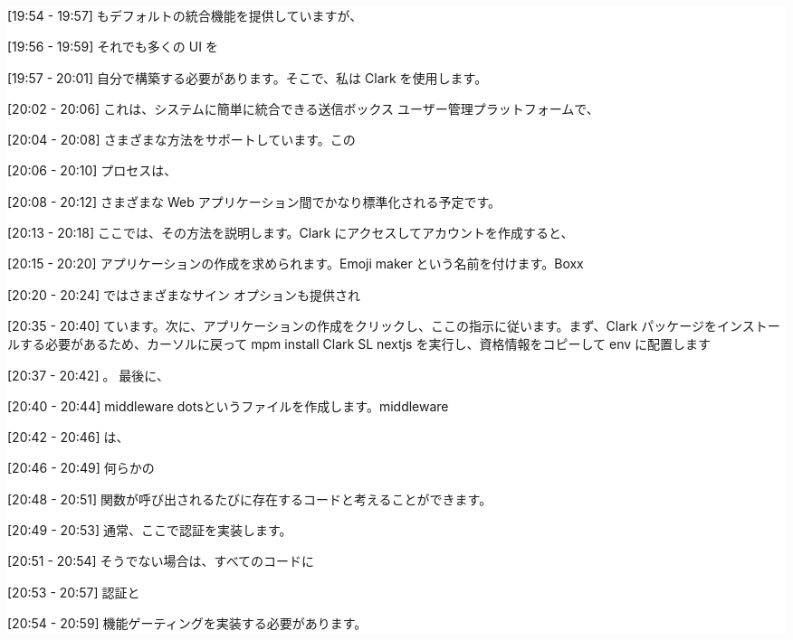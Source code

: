 [19:54 - 19:57]
もデフォルトの統合機能を提供していますが、

[19:56 - 19:59]
それでも多くの UI を

[19:57 - 20:01]
自分で構築する必要があります。そこで、私は Clark を使用します。

[20:02 - 20:06]
これは、システムに簡単に統合できる送信ボックス ユーザー管理プラットフォームで、

[20:04 - 20:08]
さまざまな方法をサポートしています。この

[20:06 - 20:10]
プロセスは、

[20:08 - 20:12]
さまざまな Web アプリケーション間でかなり標準化される予定です。

[20:13 - 20:18]
ここでは、その方法を説明します。Clark にアクセスしてアカウントを作成すると、

[20:15 - 20:20]
アプリケーションの作成を求められます。Emoji maker という名前を付けます。Boxx

[20:20 - 20:24]
ではさまざまなサイン オプションも提供され

[20:35 - 20:40]
ています。次に、アプリケーションの作成をクリックし、ここの指示に従います。まず、Clark パッケージをインストールする必要があるため、カーソルに戻って mpm install Clark SL nextjs を実行し、資格情報をコピーして env に配置します

[20:37 - 20:42]
。 最後に、

[20:40 - 20:44]
middleware dotsというファイルを作成します。middleware

[20:42 - 20:46]
は、

[20:46 - 20:49]
何らかの

[20:48 - 20:51]
関数が呼び出されるたびに存在するコードと考えることができます。

[20:49 - 20:53]
通常、ここで認証を実装します。

[20:51 - 20:54]
そうでない場合は、すべてのコードに

[20:53 - 20:57]
認証と

[20:54 - 20:59]
機能ゲーティングを実装する必要があります。
